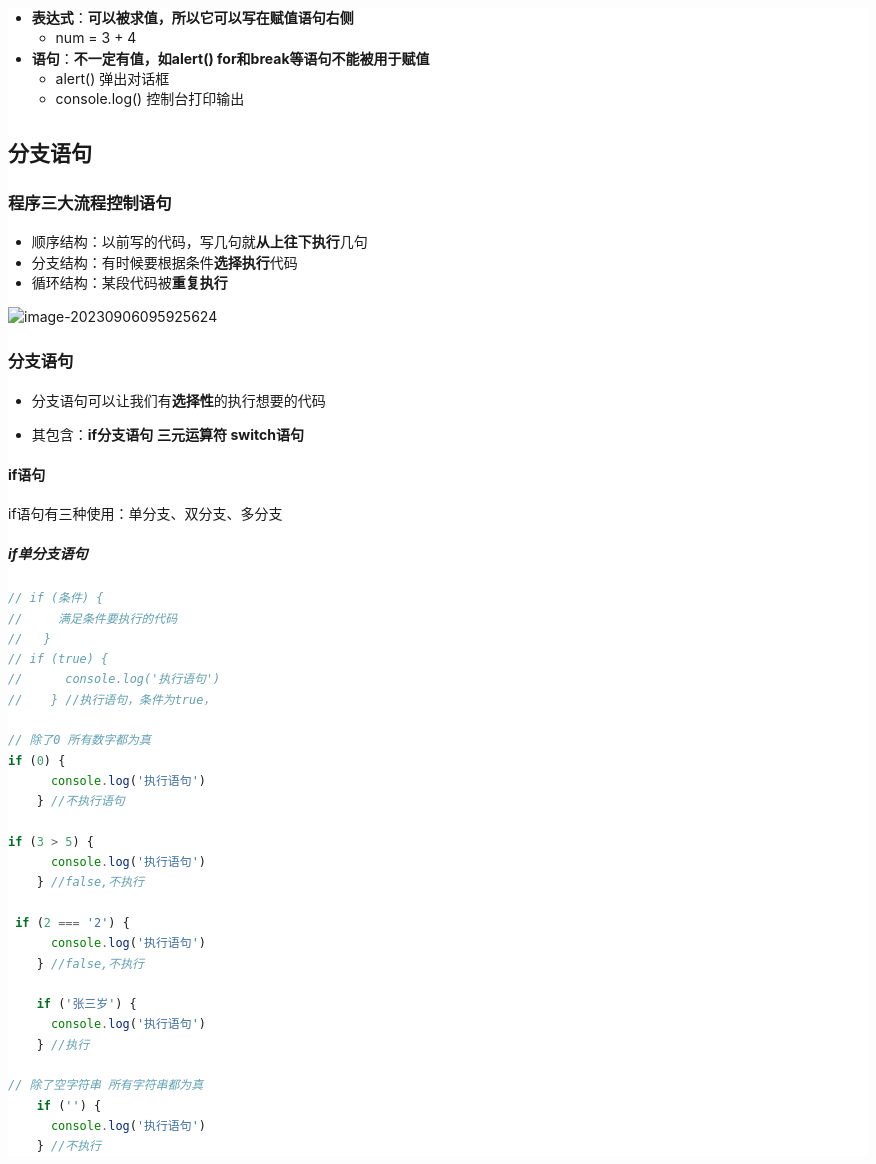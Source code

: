 * **表达式**：**可以被求值，所以它可以写在赋值语句右侧**
  * num = 3 + 4
* **语句**：**不一定有值，如alert() for和break等语句不能被用于赋值**
  * alert() 弹出对话框
  * console.log() 控制台打印输出



## 分支语句

### 程序三大流程控制语句

* 顺序结构：以前写的代码，写几句就**从上往下执行**几句
* 分支结构：有时候要根据条件**选择执行**代码
* 循环结构：某段代码被**重复执行**

![image-20230906095925624](http://images.newstar.net.cn/sally-imgs/image-20230906095925624.png)





### 分支语句

* 分支语句可以让我们有**选择性**的执行想要的代码

* 其包含：**if分支语句** **三元运算符 switch语句**



#### if语句

if语句有三种使用：单分支、双分支、多分支

##### if单分支语句

```javascript
// if (条件) {
//     满足条件要执行的代码
//   }
// if (true) {
//      console.log('执行语句')
//    } //执行语句，条件为true，

// 除了0 所有数字都为真
if (0) {
      console.log('执行语句')
    } //不执行语句

if (3 > 5) {
      console.log('执行语句')
    } //false,不执行

 if (2 === '2') {
      console.log('执行语句')
    } //false,不执行

    if ('张三岁') {
      console.log('执行语句')
    } //执行

// 除了空字符串 所有字符串都为真
    if ('') {
      console.log('执行语句')
    } //不执行
```
